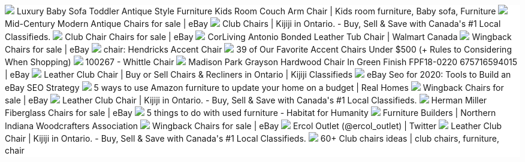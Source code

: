 [ ![](https://i.pinimg.com/originals/98/50/e0/9850e0d13fac54577390df5dfd272256.jpg)](https://i.pinimg.com/originals/98/50/e0/9850e0d13fac54577390df5dfd272256.jpg) Luxury Baby Sofa Toddler Antique Style Furniture Kids Room Couch Arm Chair  | Kids room furniture, Baby sofa, Furniture
[ ![](https://i.ebayimg.com/thumbs/images/g/q7MAAOSwQotfKdRC/s-l300.jpg)](https://i.ebayimg.com/thumbs/images/g/q7MAAOSwQotfKdRC/s-l300.jpg) Mid-Century Modern Antique Chairs for sale | eBay
[ ![](https://i.ebayimg.com/images/g/PCoAAOSwW0BfnxHK/s-l200.jpg)](https://i.ebayimg.com/images/g/PCoAAOSwW0BfnxHK/s-l200.jpg) Club Chairs | Kijiji in Ontario. - Buy, Sell & Save with Canada's #1 Local  Classifieds.
[ ![](https://i.ebayimg.com/thumbs/images/g/Z5sAAOSw-u9fTgg2/s-l225.jpg)](https://i.ebayimg.com/thumbs/images/g/Z5sAAOSw-u9fTgg2/s-l225.jpg) Club Chair Chairs for sale | eBay
[ ![](https://i5.walmartimages.ca/images/Enlarge/488/7_1/999999-776069994887_1.jpg)](https://i5.walmartimages.ca/images/Enlarge/488/7_1/999999-776069994887_1.jpg) CorLiving Antonio Bonded Leather Tub Chair | Walmart Canada
[ ![](https://i.ebayimg.com/thumbs/images/g/we0AAOSwaktfkT2Y/s-l225.jpg)](https://i.ebayimg.com/thumbs/images/g/we0AAOSwaktfkT2Y/s-l225.jpg) Wingback Chairs for sale | eBay
[ ![](https://johnlewis.scene7.com/is/image/JohnLewis/237154732?$rsp-plp-port-320$)](https://johnlewis.scene7.com/is/image/JohnLewis/237154732?$rsp-plp-port-320$) chair: Hendricks Accent Chair
[ ![](https://stylebyemilyhenderson.com/wp-content/uploads/2018/09/Emily-Henderson_Accent-Chairs_Under-500_Pic_9.jpg)](https://stylebyemilyhenderson.com/wp-content/uploads/2018/09/Emily-Henderson_Accent-Chairs_Under-500_Pic_9.jpg) 39 of Our Favorite Accent Chairs Under $500 (+ Rules to Considering When  Shopping)
[ ![](https://zuomod.ca/image/cache/catalog/products/2017/single/medium/100267-1-800x800.jpg)](https://zuomod.ca/image/cache/catalog/products/2017/single/medium/100267-1-800x800.jpg) 100267 - Whittle Chair
[ ![](https://i.ebayimg.com/images/g/IWcAAOSwQOdfp2Qm/s-l300.jpg)](https://i.ebayimg.com/images/g/IWcAAOSwQOdfp2Qm/s-l300.jpg) Madison Park Grayson Hardwood Chair In Green Finish FPF18-0220 675716594015  | eBay
[ ![](https://i.ebayimg.com/images/g/qYAAAOSwNcBfhT8P/s-l200.jpg)](https://i.ebayimg.com/images/g/qYAAAOSwNcBfhT8P/s-l200.jpg) Leather Club Chair | Buy or Sell Chairs & Recliners in Ontario | Kijiji  Classifieds
[ ![](https://cdn.frooition.com/000000/img/2018/portfolio/preview/ebay-040.png)](https://cdn.frooition.com/000000/img/2018/portfolio/preview/ebay-040.png) eBay Seo for 2020: Tools to Build an eBay SEO Strategy
[ ![](https://cdn.mos.cms.futurecdn.net/u5vHDDuMVShEofR2uDz4tD-768-80.jpg)](https://cdn.mos.cms.futurecdn.net/u5vHDDuMVShEofR2uDz4tD-768-80.jpg) 5 ways to use Amazon furniture to update your home on a budget | Real Homes
[ ![](https://i.ebayimg.com/thumbs/images/g/uE0AAOSwM1JawOPI/s-l225.jpg)](https://i.ebayimg.com/thumbs/images/g/uE0AAOSwM1JawOPI/s-l225.jpg) Wingback Chairs for sale | eBay
[ ![](https://i.ebayimg.com/images/g/lo0AAOSw8WVflFfK/s-l200.jpg)](https://i.ebayimg.com/images/g/lo0AAOSw8WVflFfK/s-l200.jpg) Leather Club Chair | Kijiji in Ontario. - Buy, Sell & Save with Canada's #1  Local Classifieds.
[ ![](https://i.ebayimg.com/thumbs/images/g/iFkAAOSwETxec9f7/s-l300.jpg)](https://i.ebayimg.com/thumbs/images/g/iFkAAOSwETxec9f7/s-l300.jpg) Herman Miller Fiberglass Chairs for sale | eBay
[ ![](https://habitathm.ca/wp-content/uploads/2018/06/donatefurniture-.jpeg)](https://habitathm.ca/wp-content/uploads/2018/06/donatefurniture-.jpeg) 5 things to do with used furniture - Habitat for Humanity
[ ![](https://www.indianawoodcrafters.com/niwa/images/photo-gallery/ajs-furniture/HeartlandSlatRecC.jpg)](https://www.indianawoodcrafters.com/niwa/images/photo-gallery/ajs-furniture/HeartlandSlatRecC.jpg) Furniture Builders | Northern Indiana Woodcrafters Association
[ ![](https://i.ebayimg.com/thumbs/images/g/FpYAAOSw7wZdLhMv/s-l225.jpg)](https://i.ebayimg.com/thumbs/images/g/FpYAAOSw7wZdLhMv/s-l225.jpg) Wingback Chairs for sale | eBay
[ ![](https://pbs.twimg.com/media/EmDHRNzXgAEVgD5.jpg)](https://pbs.twimg.com/media/EmDHRNzXgAEVgD5.jpg) Ercol Outlet (@ercol_outlet) | Twitter
[ ![](https://i.ebayimg.com/images/g/EKYAAOSweYVfkZ1n/s-l200.jpg)](https://i.ebayimg.com/images/g/EKYAAOSweYVfkZ1n/s-l200.jpg) Leather Club Chair | Kijiji in Ontario. - Buy, Sell & Save with Canada's #1  Local Classifieds.
[ ![](https://i.pinimg.com/474x/5b/3e/64/5b3e648c7323a8e273df28cb01097fbc.jpg)](https://i.pinimg.com/474x/5b/3e/64/5b3e648c7323a8e273df28cb01097fbc.jpg) 60+ Club chairs ideas | club chairs, furniture, chair